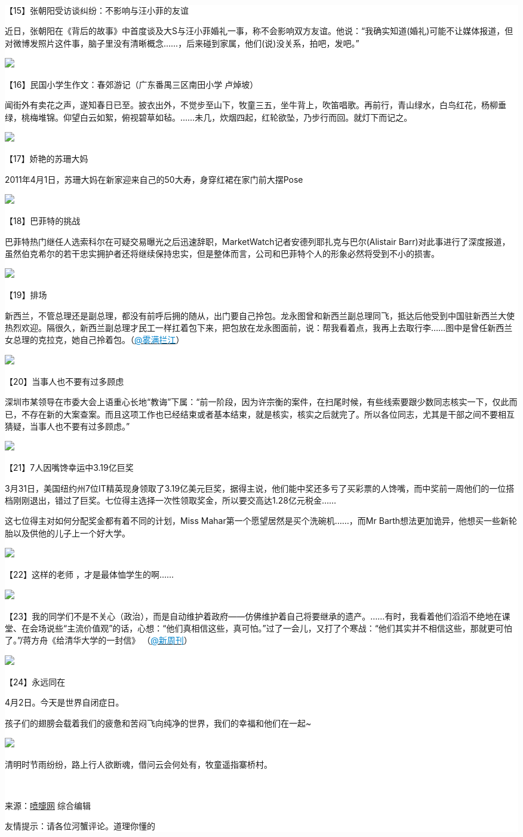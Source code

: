 <p>【15】张朝阳受访谈纠纷：不影响与汪小菲的友谊</p>
<p>近日，张朝阳在《背后的故事》中首度谈及大S与汪小菲婚礼一事，称不会影响双方友谊。他说：“我确实知道(婚礼)可能不让媒体报道，但对微博发照片这件事，脑子里没有清晰概念……，后来碰到家属，他们(说)没关系，拍吧，发吧。” </p>
<p><img style="BORDER-BOTTOM-COLOR: #000000; BORDER-TOP-COLOR: #000000; BORDER-RIGHT-COLOR: #000000; BORDER-LEFT-COLOR: #000000" border="0" src="http://pic.dapenti.com/2011/04/02/dapenti_AXL7lnZB_UerPz.jpg"></p>
<p>【16】民国小学生作文：春郊游记（广东番禺三区南田小学 卢焯坡）</p>
<p>闻街外有卖花之声，遂知春日已至。披衣出外，不觉步至山下，牧童三五，坐牛背上，吹笛唱歌。再前行，青山绿水，白鸟红花，杨柳垂绿，桃梅堆锦。仰望白云如絮，俯视碧草如毡。……未几，炊烟四起，红轮欲坠，乃步行而回。就灯下而记之。</p>
<p><img style="BORDER-BOTTOM-COLOR: #000000; BORDER-TOP-COLOR: #000000; BORDER-RIGHT-COLOR: #000000; BORDER-LEFT-COLOR: #000000" border="0" src="http://pic.dapenti.com/2011/04/02/dapenti_AXL7U9e8_oPCbZ.jpg"></p>
<p>【17】娇艳的苏珊大妈</p>
<p>2011年4月1日，苏珊大妈在新家迎来自己的50大寿，身穿红裙在家门前大摆Pose</p>
<p><img style="BORDER-BOTTOM-COLOR: #000000; BORDER-TOP-COLOR: #000000; BORDER-RIGHT-COLOR: #000000; BORDER-LEFT-COLOR: #000000" border="0" src="http://pic.dapenti.com/2011/04/02/dapenti_AXLaN6Gs_cGU0q.jpg"></p>
<p>【18】巴菲特的挑战</p>
<p>巴菲特热门继任人选索科尔在可疑交易曝光之后迅速辞职，MarketWatch记者安德列耶扎克与巴尔(Alistair Barr)对此事进行了深度报道，虽然伯克希尔的若干忠实拥护者还将继续保持忠实，但是整体而言，公司和巴菲特个人的形象必然将受到不小的损害。</p>
<p><img style="BORDER-BOTTOM-COLOR: #000000; BORDER-TOP-COLOR: #000000; BORDER-RIGHT-COLOR: #000000; BORDER-LEFT-COLOR: #000000" border="0" src="http://pic.dapenti.com/2011/04/02/dapenti_AXLbvxxV_wJPHk.jpg"></p>
<p>【19】排场</p>
<p>新西兰，不管总理还是副总理，都没有前呼后拥的随从，出门要自己拎包。龙永图曾和新西兰副总理同飞，抵达后他受到中国驻新西兰大使热烈欢迎。隔很久，新西兰副总理才民工一样扛着包下来，把包放在龙永图面前，说：帮我看着点，我再上去取行李……图中是曾任新西兰女总理的克拉克，她自己拎着包。（<a href="http://t.sina.com.cn/1454884585" namecard="true" uid="1454884585"><font color="#0082cb">@雾满拦江</font></a>）</p>
<p><img style="BORDER-BOTTOM-COLOR: #000000; BORDER-TOP-COLOR: #000000; BORDER-RIGHT-COLOR: #000000; BORDER-LEFT-COLOR: #000000" border="0" src="http://pic.dapenti.com/2011/04/02/dapenti_AXLcfquL_OvXs.jpg"></p>
<p>【20】当事人也不要有过多顾虑</p>
<p>深圳市某领导在市委大会上语重心长地“教诲”下属：“前一阶段，因为许宗衡的案件，在扫尾时候，有些线索要跟少数同志核实一下，仅此而已，不存在新的大案查案。而且这项工作也已经结束或者基本结束，就是核实，核实之后就完了。所以各位同志，尤其是干部之间不要相互猜疑，当事人也不要有过多顾虑。” </p>
<p><img style="BORDER-BOTTOM-COLOR: #000000; BORDER-TOP-COLOR: #000000; BORDER-RIGHT-COLOR: #000000; BORDER-LEFT-COLOR: #000000" border="0" src="http://pic.dapenti.com/2011/04/02/dapenti_AXLcSK1X_U8dpo.gif"></p>
<p>【21】7人因嘴馋幸运中3.19亿巨奖</p>
<p>3月31日，美国纽约州7位IT精英现身领取了3.19亿美元巨奖，据得主说，他们能中奖还多亏了买彩票的人馋嘴，而中奖前一周他们的一位搭档刚刚退出，错过了巨奖。七位得主选择一次性领取奖金，所以要交高达1.28亿元税金……</p>
<p>这七位得主对如何分配奖金都有着不同的计划，Miss Mahar第一个愿望居然是买个洗碗机……，而Mr Barth想法更加诡异，他想买一些新轮胎以及供他的儿子上一个好大学。</p>
<p><img style="BORDER-BOTTOM-COLOR: #000000; BORDER-TOP-COLOR: #000000; BORDER-RIGHT-COLOR: #000000; BORDER-LEFT-COLOR: #000000" border="0" src="http://pic.dapenti.com/2011/04/02/dapenti_AXLebbJI_HX7QK.jpg"></p>
<p>【22】这样的老师 ，才是最体恤学生的啊……</p>
<p><img style="BORDER-BOTTOM-COLOR: #000000; BORDER-TOP-COLOR: #000000; BORDER-RIGHT-COLOR: #000000; BORDER-LEFT-COLOR: #000000" border="0" src="http://pic.dapenti.com/2011/04/02/dapenti_AXLfhseH_SRtAZ.jpg"></p>
<p>【23】我的同学们不是不关心（政治），而是自动维护着政府——仿佛维护着自己将要继承的遗产。……有时，我看着他们滔滔不绝地在课堂、在会场说些“主流价值观”的话，心想：“他们真相信这些，真可怕。”过了一会儿，又打了个寒战：“他们其实并不相信这些，那就更可怕了。”/蒋方舟《给清华大学的一封信》 （<a href="http://t.sina.com.cn/1653689003" namecard="true" uid="1653689003"><font color="#0082cb">@新周刊</font></a>）</p>
<p><img style="BORDER-BOTTOM-COLOR: #000000; BORDER-TOP-COLOR: #000000; BORDER-RIGHT-COLOR: #000000; BORDER-LEFT-COLOR: #000000" border="0" src="http://pic.dapenti.com/2011/04/02/dapenti_AXLhueO6_15vEpE.jpg"></p>
<p>【24】永远同在</p>
<p>4月2日。今天是世界自闭症日。</p>
<p><embed height="400" type="application/x-shockwave-flash" align="middle" width="480" src="http://player.youku.com/player.php/sid/XMTYwNjk3Nzg0/v.swf" quality="high" allowscriptaccess="sameDomain"></embed> </p>
<p>孩子们的翅膀会载着我们的疲惫和苦闷飞向纯净的世界，我们的幸福和他们在一起~ </p>
<p><img style="BORDER-BOTTOM-COLOR: #000000; BORDER-TOP-COLOR: #000000; BORDER-RIGHT-COLOR: #000000; BORDER-LEFT-COLOR: #000000" border="0" src="http://pic.dapenti.com/2011/04/02/dapenti_AXLk49kW_ebVQW.jpg"></p>
<p>清明时节雨纷纷，路上行人欲断魂，借问云会何处有，牧童遥指寨桥村。</p>
<p>&#160;</p>
<p>来源：<a href="http://www.dapenti.com/" target="_blank">喷嚏网</a> 综合编辑</p>
<p>友情提示：请各位河蟹评论。道理你懂的</p>
</div>